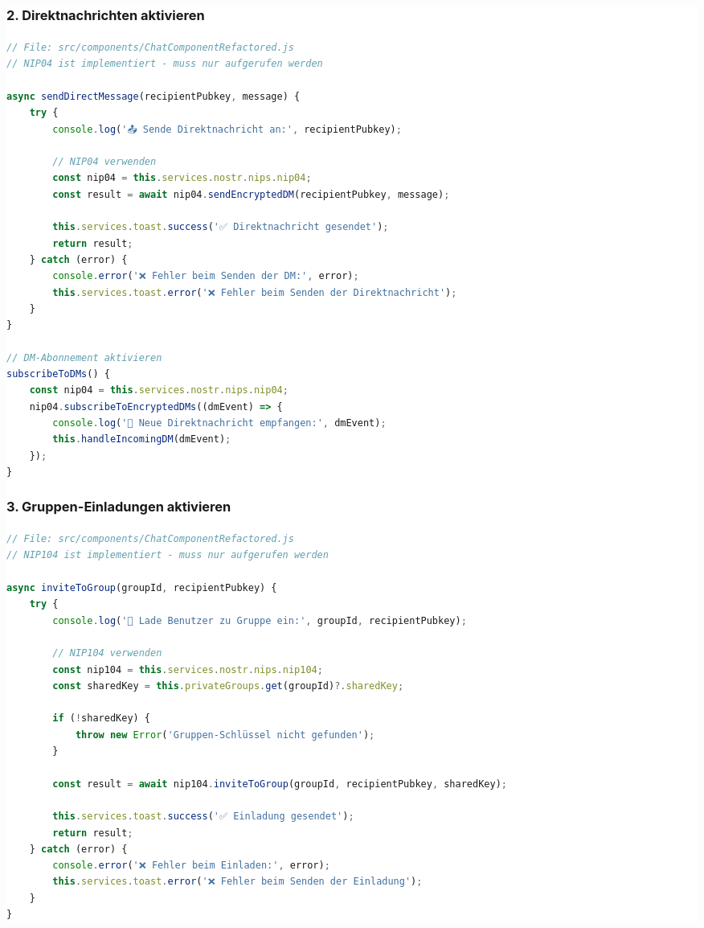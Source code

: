 ### 2. **Direktnachrichten aktivieren**
```javascript
// File: src/components/ChatComponentRefactored.js
// NIP04 ist implementiert - muss nur aufgerufen werden

async sendDirectMessage(recipientPubkey, message) {
    try {
        console.log('📤 Sende Direktnachricht an:', recipientPubkey);
        
        // NIP04 verwenden
        const nip04 = this.services.nostr.nips.nip04;
        const result = await nip04.sendEncryptedDM(recipientPubkey, message);
        
        this.services.toast.success('✅ Direktnachricht gesendet');
        return result;
    } catch (error) {
        console.error('❌ Fehler beim Senden der DM:', error);
        this.services.toast.error('❌ Fehler beim Senden der Direktnachricht');
    }
}

// DM-Abonnement aktivieren
subscribeToDMs() {
    const nip04 = this.services.nostr.nips.nip04;
    nip04.subscribeToEncryptedDMs((dmEvent) => {
        console.log('📨 Neue Direktnachricht empfangen:', dmEvent);
        this.handleIncomingDM(dmEvent);
    });
}
```

### 3. **Gruppen-Einladungen aktivieren**
```javascript
// File: src/components/ChatComponentRefactored.js
// NIP104 ist implementiert - muss nur aufgerufen werden

async inviteToGroup(groupId, recipientPubkey) {
    try {
        console.log('📨 Lade Benutzer zu Gruppe ein:', groupId, recipientPubkey);
        
        // NIP104 verwenden
        const nip104 = this.services.nostr.nips.nip104;
        const sharedKey = this.privateGroups.get(groupId)?.sharedKey;
        
        if (!sharedKey) {
            throw new Error('Gruppen-Schlüssel nicht gefunden');
        }
        
        const result = await nip104.inviteToGroup(groupId, recipientPubkey, sharedKey);
        
        this.services.toast.success('✅ Einladung gesendet');
        return result;
    } catch (error) {
        console.error('❌ Fehler beim Einladen:', error);
        this.services.toast.error('❌ Fehler beim Senden der Einladung');
    }
}
```
